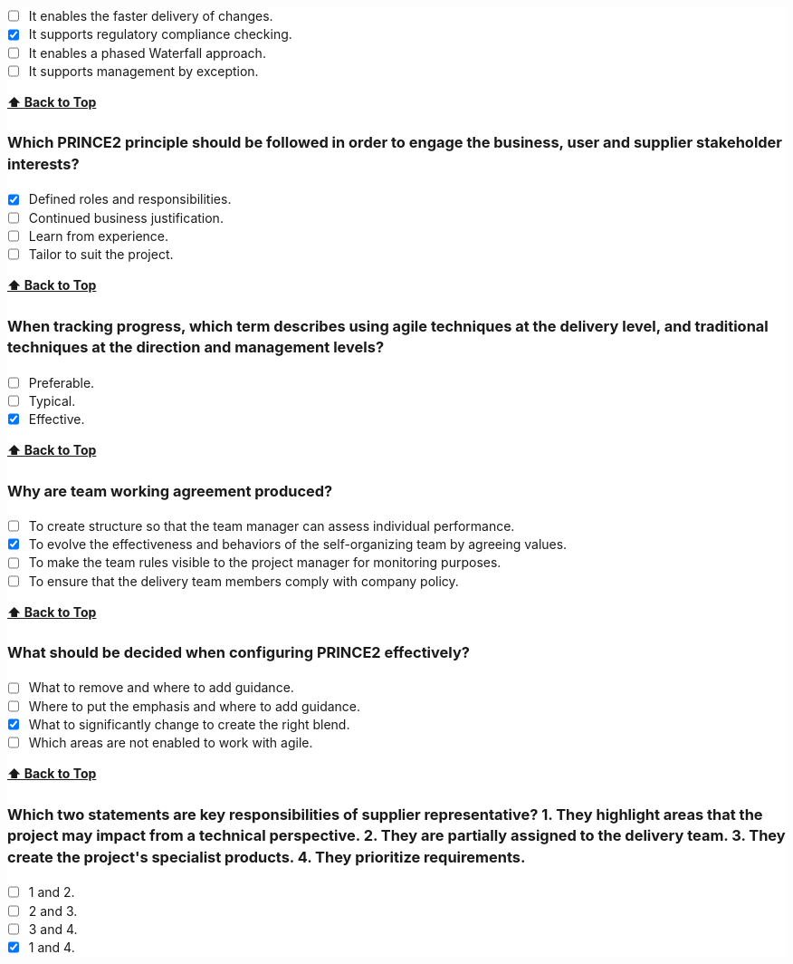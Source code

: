 - [ ] It enables the faster delivery of changes.
- [x] It supports regulatory compliance checking.
- [ ] It enables a phased Waterfall approach.
- [ ] It supports management by exception.

**[⬆ Back to Top](#table-of-contents)**

### Which PRINCE2 principle should be followed in order to engage the business, user and supplier stakeholder interests?

- [x] Defined roles and responsibilities.
- [ ] Continued business justification.
- [ ] Learn from experience.
- [ ] Tailor to suit the project.

**[⬆ Back to Top](#table-of-contents)**

### When tracking progress, which term describes using agile techniques at the delivery level, and traditional techniques at the direction and management levels?

- [ ] Preferable.
- [ ] Typical.
- [x] Effective.

**[⬆ Back to Top](#table-of-contents)**

### Why are team working agreement produced?

- [ ] To create structure so that the team manager can assess individual performance.
- [x] To evolve the effectiveness and behaviors of the self-organizing team by agreeing values.
- [ ] To make the team rules visible to the project manager for monitoring purposes.
- [ ] To ensure that the delivery team members comply with company policy.

**[⬆ Back to Top](#table-of-contents)**

### What should be decided when configuring PRINCE2 effectively?

- [ ] What to remove and where to add guidance.
- [ ] Where to put the emphasis and where to add guidance.
- [x] What to significantly change to create the right blend.
- [ ] Which areas are not enabled to work with agile.

**[⬆ Back to Top](#table-of-contents)**

### Which two statements are key responsibilities of supplier representative? 1. They highlight areas that the project may impact from a technical perspective. 2. They are partially assigned to the delivery team. 3. They create the project's specialist products. 4. They prioritize requirements.

- [ ] 1 and 2.
- [ ] 2 and 3.
- [ ] 3 and 4.
- [x] 1 and 4.

